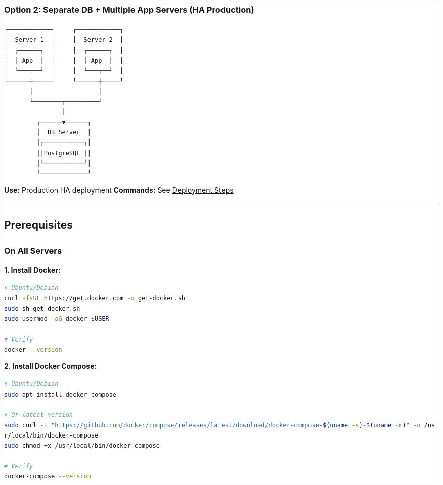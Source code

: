 ### Option 2: Separate DB + Multiple App Servers (HA Production)
```
┌────────────┐     ┌────────────┐
│  Server 1  │     │  Server 2  │
│  ┌──────┐  │     │  ┌──────┐  │
│  │ App  │  │     │  │ App  │  │
│  └───┬──┘  │     │  └───┬──┘  │
└──────┼─────┘     └──────┼─────┘
       │                  │
       └────────┬─────────┘
                │
         ┌──────▼──────┐
         │  DB Server  │
         │┌───────────┐│
         ││PostgreSQL ││
         │└───────────┘│
         └─────────────┘
```
**Use:** Production HA deployment
**Commands:** See [Deployment Steps](#deployment-steps)

---

## Prerequisites

### On All Servers

**1. Install Docker:**
```bash
# Ubuntu/Debian
curl -fsSL https://get.docker.com -o get-docker.sh
sudo sh get-docker.sh
sudo usermod -aG docker $USER

# Verify
docker --version
```

**2. Install Docker Compose:**
```bash
# Ubuntu/Debian
sudo apt install docker-compose

# Or latest version
sudo curl -L "https://github.com/docker/compose/releases/latest/download/docker-compose-$(uname -s)-$(uname -m)" -o /usr/local/bin/docker-compose
sudo chmod +x /usr/local/bin/docker-compose

# Verify
docker-compose --version
```
